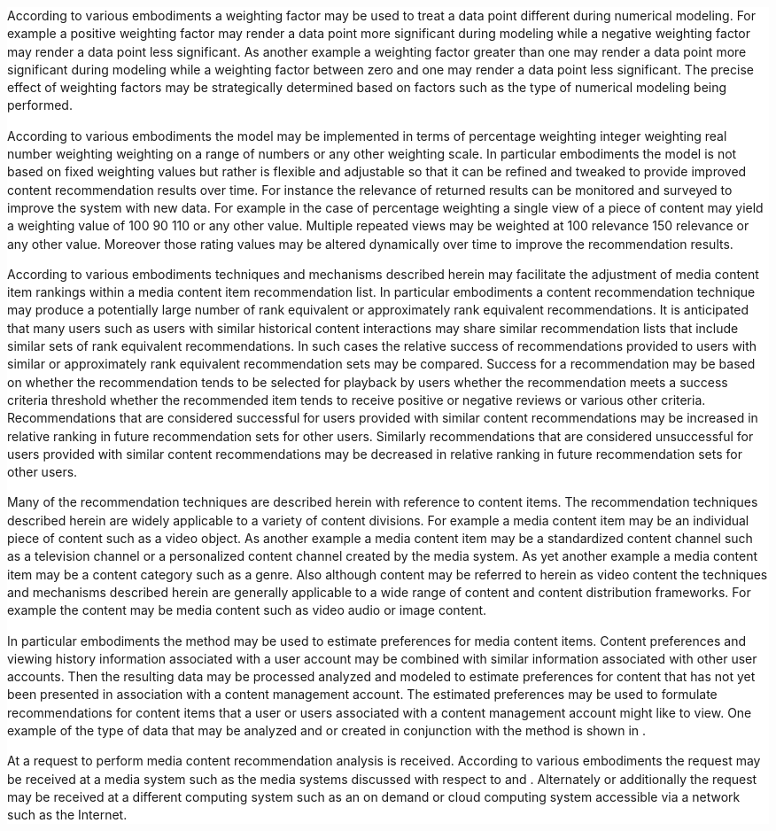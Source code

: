 According to various embodiments a weighting factor may be used to treat a data point different during numerical modeling. For example a positive weighting factor may render a data point more significant during modeling while a negative weighting factor may render a data point less significant. As another example a weighting factor greater than one may render a data point more significant during modeling while a weighting factor between zero and one may render a data point less significant. The precise effect of weighting factors may be strategically determined based on factors such as the type of numerical modeling being performed.

According to various embodiments the model may be implemented in terms of percentage weighting integer weighting real number weighting weighting on a range of numbers or any other weighting scale. In particular embodiments the model is not based on fixed weighting values but rather is flexible and adjustable so that it can be refined and tweaked to provide improved content recommendation results over time. For instance the relevance of returned results can be monitored and surveyed to improve the system with new data. For example in the case of percentage weighting a single view of a piece of content may yield a weighting value of 100 90 110 or any other value. Multiple repeated views may be weighted at 100 relevance 150 relevance or any other value. Moreover those rating values may be altered dynamically over time to improve the recommendation results.

According to various embodiments techniques and mechanisms described herein may facilitate the adjustment of media content item rankings within a media content item recommendation list. In particular embodiments a content recommendation technique may produce a potentially large number of rank equivalent or approximately rank equivalent recommendations. It is anticipated that many users such as users with similar historical content interactions may share similar recommendation lists that include similar sets of rank equivalent recommendations. In such cases the relative success of recommendations provided to users with similar or approximately rank equivalent recommendation sets may be compared. Success for a recommendation may be based on whether the recommendation tends to be selected for playback by users whether the recommendation meets a success criteria threshold whether the recommended item tends to receive positive or negative reviews or various other criteria. Recommendations that are considered successful for users provided with similar content recommendations may be increased in relative ranking in future recommendation sets for other users. Similarly recommendations that are considered unsuccessful for users provided with similar content recommendations may be decreased in relative ranking in future recommendation sets for other users.

Many of the recommendation techniques are described herein with reference to content items. The recommendation techniques described herein are widely applicable to a variety of content divisions. For example a media content item may be an individual piece of content such as a video object. As another example a media content item may be a standardized content channel such as a television channel or a personalized content channel created by the media system. As yet another example a media content item may be a content category such as a genre. Also although content may be referred to herein as video content the techniques and mechanisms described herein are generally applicable to a wide range of content and content distribution frameworks. For example the content may be media content such as video audio or image content.

In particular embodiments the method may be used to estimate preferences for media content items. Content preferences and viewing history information associated with a user account may be combined with similar information associated with other user accounts. Then the resulting data may be processed analyzed and modeled to estimate preferences for content that has not yet been presented in association with a content management account. The estimated preferences may be used to formulate recommendations for content items that a user or users associated with a content management account might like to view. One example of the type of data that may be analyzed and or created in conjunction with the method is shown in .

At a request to perform media content recommendation analysis is received. According to various embodiments the request may be received at a media system such as the media systems discussed with respect to and . Alternately or additionally the request may be received at a different computing system such as an on demand or cloud computing system accessible via a network such as the Internet.
